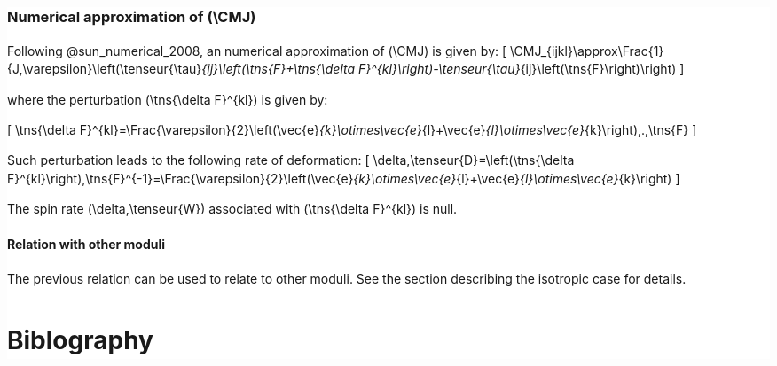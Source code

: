 ### Numerical approximation of \(\CMJ\)

Following @sun_numerical_2008, an numerical approximation of \(\CMJ\)
is given by:
\[
\CMJ_{ijkl}\approx\Frac{1}{J\,\varepsilon}\left(\tenseur{\tau}_{ij}\left(\tns{F}+\tns{\delta F}^{kl}\right)-\tenseur{\tau}_{ij}\left(\tns{F}\right)\right) \]

where the perturbation \(\tns{\delta F}^{kl}\) is given by:

\[
\tns{\delta F}^{kl}=\Frac{\varepsilon}{2}\left(\vec{e}_{k}\otimes\vec{e}_{l}+\vec{e}_{l}\otimes\vec{e}_{k}\right)\,.\,\tns{F}
\]

Such perturbation leads to the following rate of deformation:
\[
\delta\,\tenseur{D}=\left(\tns{\delta F}^{kl}\right)\,\tns{F}^{-1}=\Frac{\varepsilon}{2}\left(\vec{e}_{k}\otimes\vec{e}_{l}+\vec{e}_{l}\otimes\vec{e}_{k}\right)
\]

The spin rate \(\delta\,\tenseur{W}\) associated with
\(\tns{\delta F}^{kl}\) is null.

#### Relation with other moduli

The previous relation can be used to relate to other moduli. See the
section describing the isotropic case for details.

# Biblography



